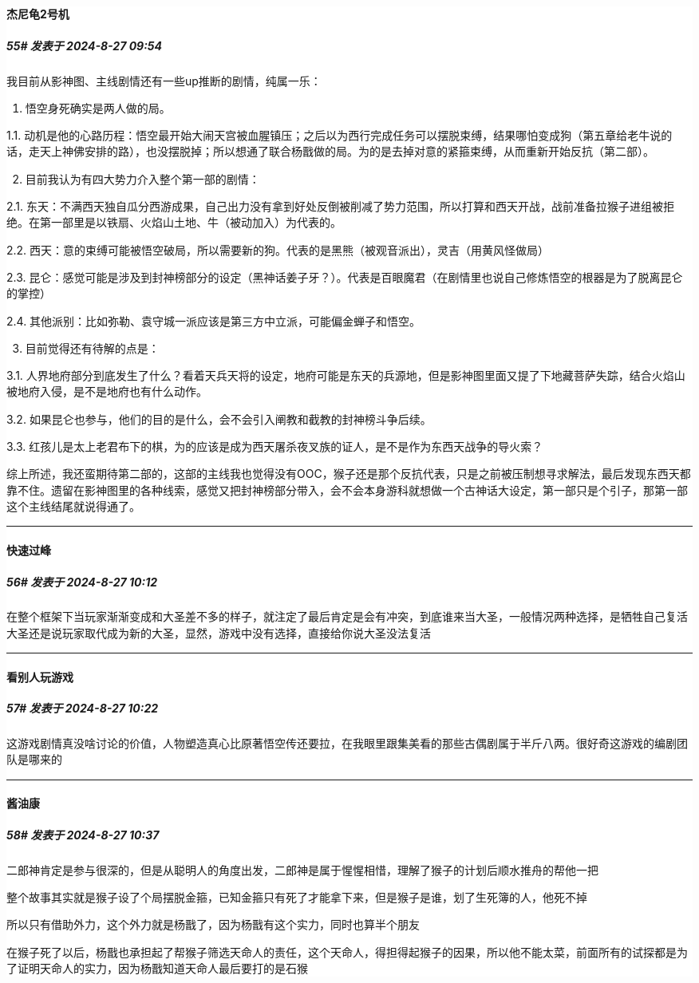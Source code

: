 ####  杰尼龟2号机  
##### 55#       发表于 2024-8-27 09:54

我目前从影神图、主线剧情还有一些up推断的剧情，纯属一乐：

1. 悟空身死确实是两人做的局。

1.1. 动机是他的心路历程：悟空最开始大闹天宫被血腥镇压；之后以为西行完成任务可以摆脱束缚，结果哪怕变成狗（第五章给老牛说的话，走天上神佛安排的路），也没摆脱掉；所以想通了联合杨戬做的局。为的是去掉对意的紧箍束缚，从而重新开始反抗（第二部）。

2. 目前我认为有四大势力介入整个第一部的剧情：

2.1. 东天：不满西天独自瓜分西游成果，自己出力没有拿到好处反倒被削减了势力范围，所以打算和西天开战，战前准备拉猴子进组被拒绝。在第一部里是以铁扇、火焰山土地、牛（被动加入）为代表的。

2.2. 西天：意的束缚可能被悟空破局，所以需要新的狗。代表的是黑熊（被观音派出），灵吉（用黄风怪做局）

2.3. 昆仑：感觉可能是涉及到封神榜部分的设定（黑神话姜子牙？）。代表是百眼魔君（在剧情里也说自己修炼悟空的根器是为了脱离昆仑的掌控）

2.4. 其他派别：比如弥勒、袁守城一派应该是第三方中立派，可能偏金蝉子和悟空。

3. 目前觉得还有待解的点是：

3.1. 人界地府部分到底发生了什么？看着天兵天将的设定，地府可能是东天的兵源地，但是影神图里面又提了下地藏菩萨失踪，结合火焰山被地府入侵，是不是地府也有什么动作。

3.2. 如果昆仑也参与，他们的目的是什么，会不会引入阐教和截教的封神榜斗争后续。

3.3. 红孩儿是太上老君布下的棋，为的应该是成为西天屠杀夜叉族的证人，是不是作为东西天战争的导火索？

综上所述，我还蛮期待第二部的，这部的主线我也觉得没有OOC，猴子还是那个反抗代表，只是之前被压制想寻求解法，最后发现东西天都靠不住。遗留在影神图里的各种线索，感觉又把封神榜部分带入，会不会本身游科就想做一个古神话大设定，第一部只是个引子，那第一部这个主线结尾就说得通了。


*****

####  快速过峰  
##### 56#       发表于 2024-8-27 10:12

在整个框架下当玩家渐渐变成和大圣差不多的样子，就注定了最后肯定是会有冲突，到底谁来当大圣，一般情况两种选择，是牺牲自己复活大圣还是说玩家取代成为新的大圣，显然，游戏中没有选择，直接给你说大圣没法复活


*****

####  看别人玩游戏  
##### 57#       发表于 2024-8-27 10:22

这游戏剧情真没啥讨论的价值，人物塑造真心比原著悟空传还要拉，在我眼里跟集美看的那些古偶剧属于半斤八两。很好奇这游戏的编剧团队是哪来的


*****

####  酱油康  
##### 58#       发表于 2024-8-27 10:37

二郎神肯定是参与很深的，但是从聪明人的角度出发，二郎神是属于惺惺相惜，理解了猴子的计划后顺水推舟的帮他一把

整个故事其实就是猴子设了个局摆脱金箍，已知金箍只有死了才能拿下来，但是猴子是谁，划了生死簿的人，他死不掉

所以只有借助外力，这个外力就是杨戬了，因为杨戬有这个实力，同时也算半个朋友

在猴子死了以后，杨戬也承担起了帮猴子筛选天命人的责任，这个天命人，得担得起猴子的因果，所以他不能太菜，前面所有的试探都是为了证明天命人的实力，因为杨戬知道天命人最后要打的是石猴
